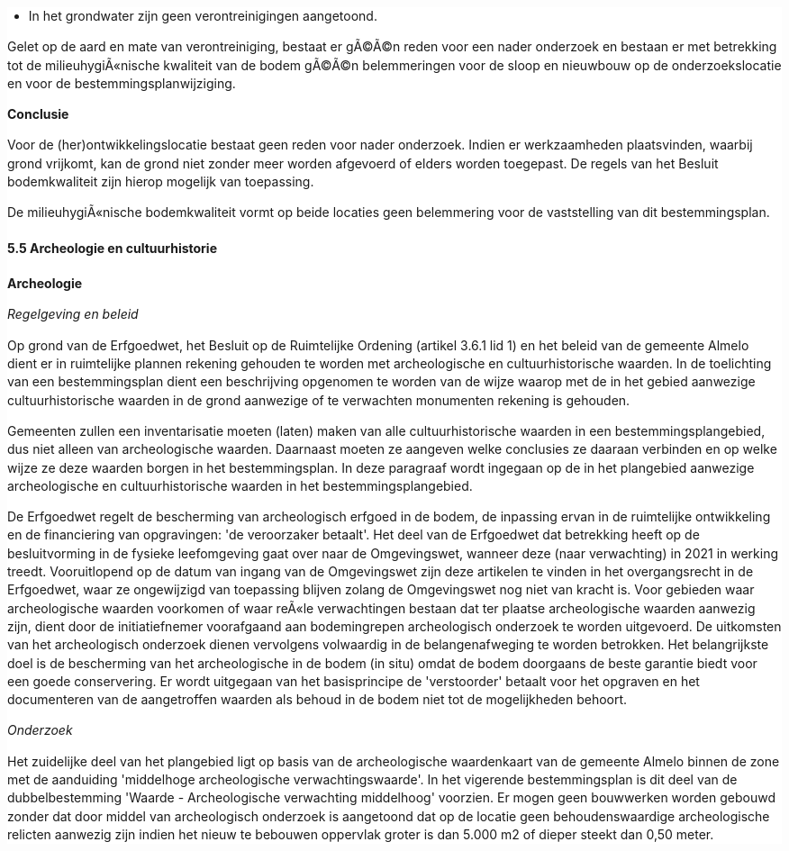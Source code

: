 * In het grondwater zijn geen verontreinigingen aangetoond.

Gelet op de aard en mate van verontreiniging, bestaat er gÃ©Ã©n reden voor een nader onderzoek en bestaan er met betrekking tot de milieuhygiÃ«nische kwaliteit van de bodem gÃ©Ã©n belemmeringen voor de sloop en nieuwbouw op de onderzoekslocatie en voor de bestemmingsplanwijziging.

**Conclusie**

Voor de (her)ontwikkelingslocatie bestaat geen reden voor nader onderzoek. Indien er werkzaamheden plaatsvinden, waarbij grond vrijkomt, kan de grond niet zonder meer worden afgevoerd of elders worden toegepast. De regels van het Besluit bodemkwaliteit zijn hierop mogelijk van toepassing.

De milieuhygiÃ«nische bodemkwaliteit vormt op beide locaties geen belemmering voor de vaststelling van dit bestemmingsplan.

#### 5\.5 Archeologie en cultuurhistorie

**Archeologie**

*Regelgeving en beleid*

Op grond van de Erfgoedwet, het Besluit op de Ruimtelijke Ordening (artikel 3\.6\.1 lid 1\) en het beleid van de gemeente Almelo dient er in ruimtelijke plannen rekening gehouden te worden met archeologische en cultuurhistorische waarden. In de toelichting van een bestemmingsplan dient een beschrijving opgenomen te worden van de wijze waarop met de in het gebied aanwezige cultuurhistorische waarden in de grond aanwezige of te verwachten monumenten rekening is gehouden.

Gemeenten zullen een inventarisatie moeten (laten) maken van alle cultuurhistorische waarden in een bestemmingsplangebied, dus niet alleen van archeologische waarden. Daarnaast moeten ze aangeven welke conclusies ze daaraan verbinden en op welke wijze ze deze waarden borgen in het bestemmingsplan. In deze paragraaf wordt ingegaan op de in het plangebied aanwezige archeologische en cultuurhistorische waarden in het bestemmingsplangebied.

De Erfgoedwet regelt de bescherming van archeologisch erfgoed in de bodem, de inpassing ervan in de ruimtelijke ontwikkeling en de financiering van opgravingen: 'de veroorzaker betaalt'. Het deel van de Erfgoedwet dat betrekking heeft op de besluitvorming in de fysieke leefomgeving gaat over naar de Omgevingswet, wanneer deze (naar verwachting) in 2021 in werking treedt. Vooruitlopend op de datum van ingang van de Omgevingswet zijn deze artikelen te vinden in het overgangsrecht in de Erfgoedwet, waar ze ongewijzigd van toepassing blijven zolang de Omgevingswet nog niet van kracht is. Voor gebieden waar archeologische waarden voorkomen of waar reÃ«le verwachtingen bestaan dat ter plaatse archeologische waarden aanwezig zijn, dient door de initiatiefnemer voorafgaand aan bodemingrepen archeologisch onderzoek te worden uitgevoerd. De uitkomsten van het archeologisch onderzoek dienen vervolgens volwaardig in de belangenafweging te worden betrokken. Het belangrijkste doel is de bescherming van het archeologische in de bodem (in situ) omdat de bodem doorgaans de beste garantie biedt voor een goede conservering. Er wordt uitgegaan van het basisprincipe de 'verstoorder' betaalt voor het opgraven en het documenteren van de aangetroffen waarden als behoud in de bodem niet tot de mogelijkheden behoort.

*Onderzoek*

Het zuidelijke deel van het plangebied ligt op basis van de archeologische waardenkaart van de gemeente Almelo binnen de zone met de aanduiding 'middelhoge archeologische verwachtingswaarde'. In het vigerende bestemmingsplan is dit deel van de dubbelbestemming 'Waarde \- Archeologische verwachting middelhoog' voorzien. Er mogen geen bouwwerken worden gebouwd zonder dat door middel van archeologisch onderzoek is aangetoond dat op de locatie geen behoudenswaardige archeologische relicten aanwezig zijn indien het nieuw te bebouwen oppervlak groter is dan 5\.000 m2 of dieper steekt dan 0,50 meter.
